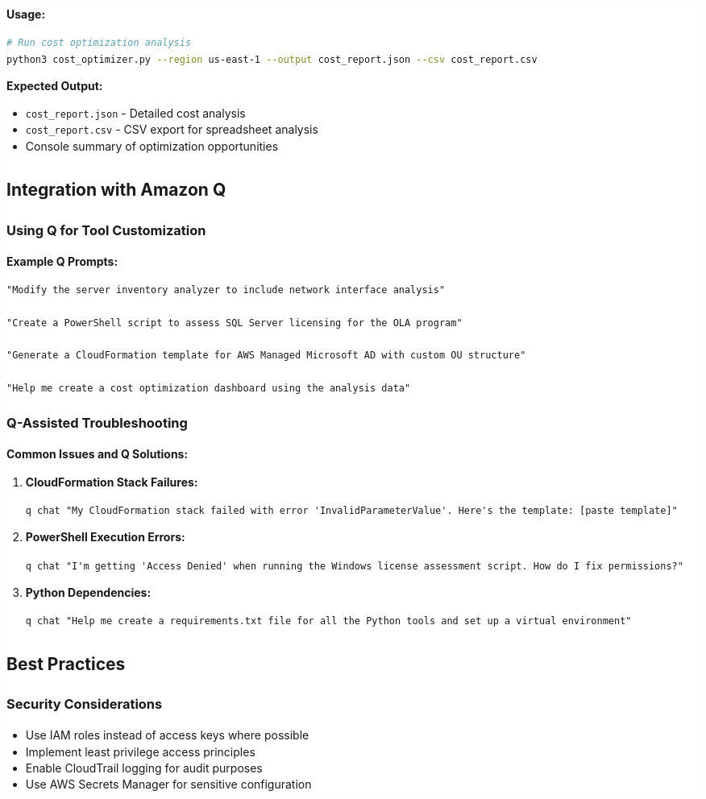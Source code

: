 **Usage:**
```bash
# Run cost optimization analysis
python3 cost_optimizer.py --region us-east-1 --output cost_report.json --csv cost_report.csv
```

**Expected Output:**
- `cost_report.json` - Detailed cost analysis
- `cost_report.csv` - CSV export for spreadsheet analysis
- Console summary of optimization opportunities

## Integration with Amazon Q

### Using Q for Tool Customization

**Example Q Prompts:**
```
"Modify the server inventory analyzer to include network interface analysis"

"Create a PowerShell script to assess SQL Server licensing for the OLA program"

"Generate a CloudFormation template for AWS Managed Microsoft AD with custom OU structure"

"Help me create a cost optimization dashboard using the analysis data"
```

### Q-Assisted Troubleshooting

**Common Issues and Q Solutions:**

1. **CloudFormation Stack Failures:**
   ```
   q chat "My CloudFormation stack failed with error 'InvalidParameterValue'. Here's the template: [paste template]"
   ```

2. **PowerShell Execution Errors:**
   ```
   q chat "I'm getting 'Access Denied' when running the Windows license assessment script. How do I fix permissions?"
   ```

3. **Python Dependencies:**
   ```
   q chat "Help me create a requirements.txt file for all the Python tools and set up a virtual environment"
   ```

## Best Practices

### Security Considerations
- Use IAM roles instead of access keys where possible
- Implement least privilege access principles
- Enable CloudTrail logging for audit purposes
- Use AWS Secrets Manager for sensitive configuration
